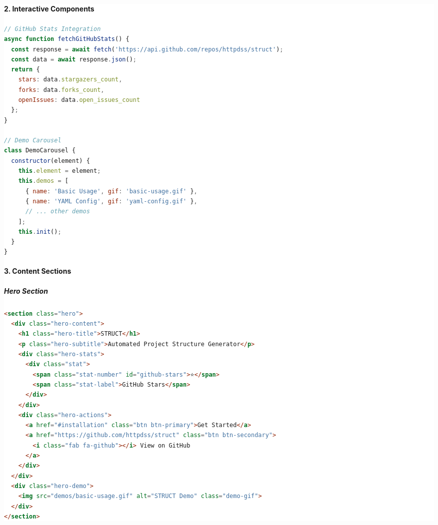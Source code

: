#### 2. Interactive Components

```javascript
// GitHub Stats Integration
async function fetchGitHubStats() {
  const response = await fetch('https://api.github.com/repos/httpdss/struct');
  const data = await response.json();
  return {
    stars: data.stargazers_count,
    forks: data.forks_count,
    openIssues: data.open_issues_count
  };
}

// Demo Carousel
class DemoCarousel {
  constructor(element) {
    this.element = element;
    this.demos = [
      { name: 'Basic Usage', gif: 'basic-usage.gif' },
      { name: 'YAML Config', gif: 'yaml-config.gif' },
      // ... other demos
    ];
    this.init();
  }
}
```

#### 3. Content Sections

##### Hero Section

```html
<section class="hero">
  <div class="hero-content">
    <h1 class="hero-title">STRUCT</h1>
    <p class="hero-subtitle">Automated Project Structure Generator</p>
    <div class="hero-stats">
      <div class="stat">
        <span class="stat-number" id="github-stars">⭐</span>
        <span class="stat-label">GitHub Stars</span>
      </div>
    </div>
    <div class="hero-actions">
      <a href="#installation" class="btn btn-primary">Get Started</a>
      <a href="https://github.com/httpdss/struct" class="btn btn-secondary">
        <i class="fab fa-github"></i> View on GitHub
      </a>
    </div>
  </div>
  <div class="hero-demo">
    <img src="demos/basic-usage.gif" alt="STRUCT Demo" class="demo-gif">
  </div>
</section>
```
